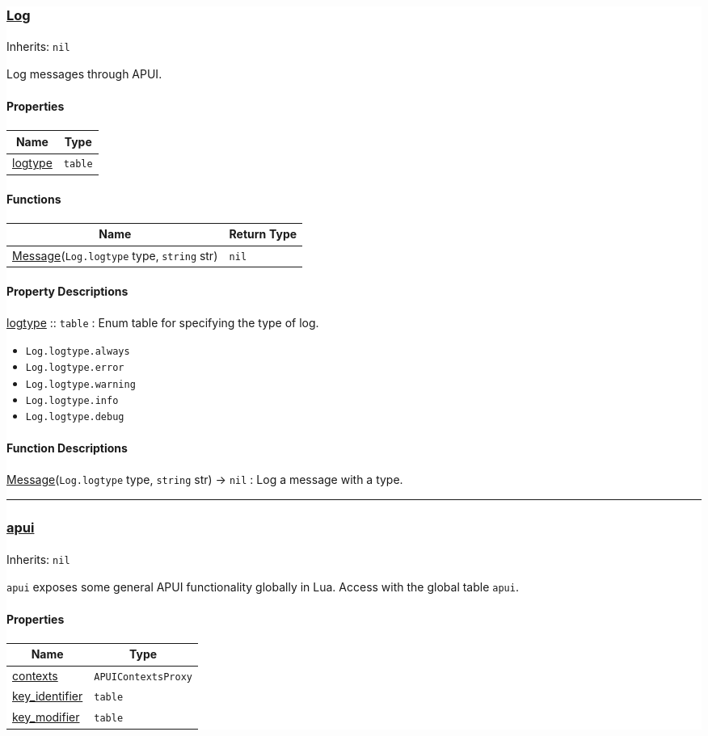 ### <a href='#Log' name='Log'>Log</a>

Inherits: `nil`

Log messages through APUI.

#### Properties

| Name | Type |
| ------------ | ---- |
| [logtype](#Log-logtype) | `table` |

#### Functions

| Name | Return Type |
| ------------ | ---- |
| [Message](#Log-Message)(`Log.logtype` type, `string` str) | `nil` |


#### Property Descriptions

<a href='#Log-logtype' name='Log-logtype'>logtype</a>  :: `table`
: Enum table for specifying the type of log.

* `Log.logtype.always`
* `Log.logtype.error`
* `Log.logtype.warning`
* `Log.logtype.info`
* `Log.logtype.debug`

#### Function Descriptions

<a href='#Log-Message' name='Log-Message'>Message</a>(`Log.logtype` type, `string` str)  &rarr; `nil`
: Log a message with a type.

---

### <a href='#apui' name='apui'>apui</a>

Inherits: `nil`

`apui` exposes some general APUI functionality globally in Lua. Access with the global table `apui`.

#### Properties

| Name | Type |
| ------------ | ---- |
| [contexts](#LuaAPUI-contexts) | `APUIContextsProxy` |
| [key_identifier](#LuaAPUI-key_identifier) | `table` |
| [key_modifier](#LuaAPUI-key_modifier) | `table` |
